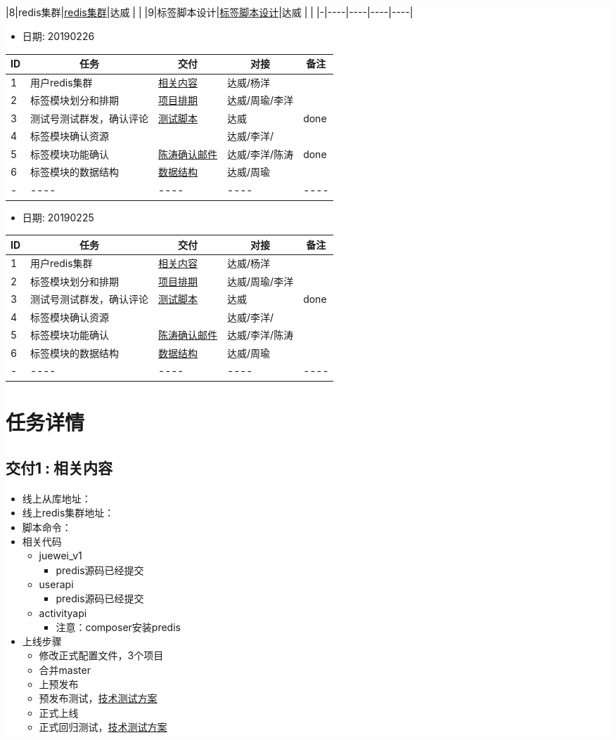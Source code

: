 |8|redis集群|<a href="#task8" target="_self">redis集群</a>|达威 | |
|9|标签脚本设计|<a href="#task9" target="_self">标签脚本设计</a>|达威 | |
|-|----|----|----|----|

- 日期: 20190226

|ID|任务|交付|对接|备注|
|----|----|----|----|----|
|1|用户redis集群|<a href="#task1" target="_self">相关内容</a>|达威/杨洋| |
|2|标签模块划分和排期|<a href="#task2" target="_self">项目排期</a>|达威/周瑜/李洋| |
|3|测试号测试群发，确认评论|<a href="./task-群发调研" target="_self">测试脚本</a>|达威|done|
|4|标签模块确认资源|<a href="#" target="_self"></a>|达威/李洋/| |
|5|标签模块功能确认|<a href="#task5" target="_self">陈涛确认邮件</a>|达威/李洋/陈涛|done |
|6|标签模块的数据结构|<a href="#task6" target="_self">数据结构</a>|达威/周瑜| |
|-|----|----|----|----|

- 日期: 20190225

|ID|任务|交付|对接|备注|
|----|----|----|----|----|
|1|用户redis集群|<a href="#task1" target="_self">相关内容</a>|达威/杨洋| |
|2|标签模块划分和排期|<a href="#task2" target="_self">项目排期</a>|达威/周瑜/李洋| |
|3|测试号测试群发，确认评论|<a href="./task-群发调研" target="_self">测试脚本</a>|达威|done|
|4|标签模块确认资源|<a href="#" target="_self"></a>|达威/李洋/| |
|5|标签模块功能确认|<a href="#" target="_self">陈涛确认邮件</a>|达威/李洋/陈涛| |
|6|标签模块的数据结构|<a href="#" target="_self">数据结构</a>|达威/周瑜| |
|-|----|----|----|----|

# 任务详情

## <a name="task1">交付1 : 相关内容</a>

- 线上从库地址：
- 线上redis集群地址：
- 脚本命令：
- 相关代码
	- juewei_v1
		- predis源码已经提交
	- userapi
		- predis源码已经提交
	- activityapi
		- 注意：composer安装predis
- 上线步骤
	- 修改正式配置文件，3个项目
	- 合并master
	- 上预发布
	- 预发布测试，<a href="18-23.md#task2" target="_self">技术测试方案</a>
	- 正式上线
	- 正式回归测试，<a href="18-23.md#task2" target="_self">技术测试方案</a>

